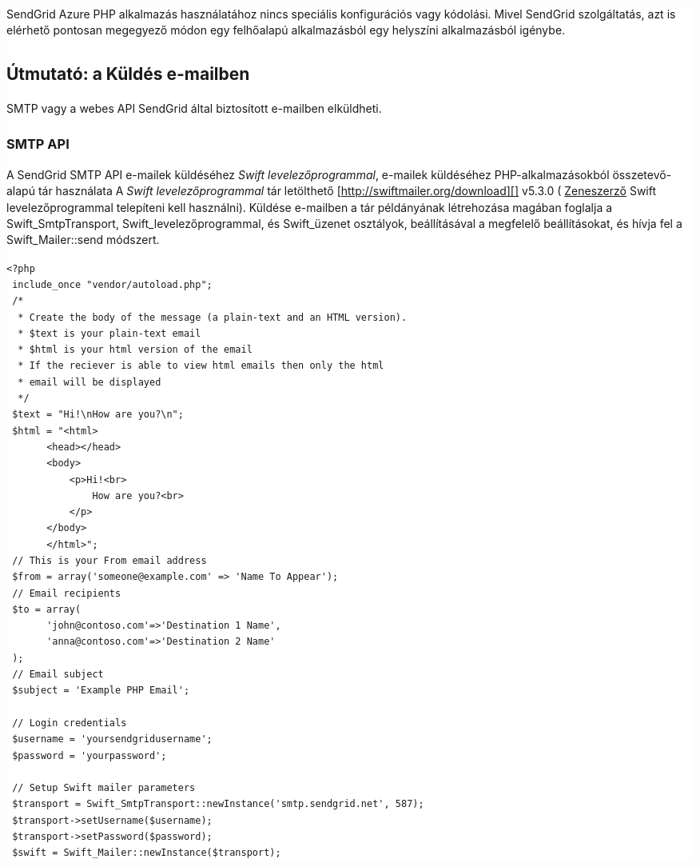 SendGrid Azure PHP alkalmazás használatához nincs speciális konfigurációs vagy kódolási. Mivel SendGrid szolgáltatás, azt is elérhető pontosan megegyező módon egy felhőalapú alkalmazásból egy helyszíni alkalmazásból igénybe.

## <a name="how-to-send-an-email"></a>Útmutató: a Küldés e-mailben

SMTP vagy a webes API SendGrid által biztosított e-mailben elküldheti.

### <a name="smtp-api"></a>SMTP API

A SendGrid SMTP API e-mailek küldéséhez *Swift levelezőprogrammal*, e-mailek küldéséhez PHP-alkalmazásokból összetevő-alapú tár használata A *Swift levelezőprogrammal* tár letölthető [http://swiftmailer.org/download][] v5.3.0 ( [Zeneszerző] Swift levelezőprogrammal telepíteni kell használni). Küldése e-mailben a tár példányának létrehozása magában foglalja a <span class="auto-style2">Swift\_SmtpTransport</span>, <span class="auto-style2">Swift\_levelezőprogrammal</span>, és <span class="auto-style2">Swift\_üzenet</span> osztályok, beállításával a megfelelő beállításokat, és hívja fel a <span class="auto-style2">Swift\_Mailer::send</span> módszert.

    <?php
     include_once "vendor/autoload.php";
     /*
      * Create the body of the message (a plain-text and an HTML version).
      * $text is your plain-text email
      * $html is your html version of the email
      * If the reciever is able to view html emails then only the html
      * email will be displayed
      */ 
     $text = "Hi!\nHow are you?\n";
     $html = "<html>
           <head></head>
           <body>
               <p>Hi!<br>
                   How are you?<br>
               </p>
           </body>
           </html>";
     // This is your From email address
     $from = array('someone@example.com' => 'Name To Appear');
     // Email recipients
     $to = array(
           'john@contoso.com'=>'Destination 1 Name',
           'anna@contoso.com'=>'Destination 2 Name'
     );
     // Email subject
     $subject = 'Example PHP Email';

     // Login credentials
     $username = 'yoursendgridusername';
     $password = 'yourpassword';
     
     // Setup Swift mailer parameters
     $transport = Swift_SmtpTransport::newInstance('smtp.sendgrid.net', 587);
     $transport->setUsername($username);
     $transport->setPassword($password);
     $swift = Swift_Mailer::newInstance($transport);


  [https://sendgrid.com]: https://sendgrid.com
  [https://sendgrid.com/transactional-email/pricing]: https://sendgrid.com/transactional-email/pricing
  [special offer]: https://www.sendgrid.com/windowsazure.html
  [Packaging and Deploying PHP Applications for Azure]: http://msdn.microsoft.com/library/windowsazure/hh674499(v=VS.103).aspx
  [http://swiftmailer.org/download]: http://swiftmailer.org/download
  [curl függvény]: http://php.net/curl
  [felhőalapú e-mail szolgáltatásból]: https://sendgrid.com/email-solutions
  [tranzakció alapú e-mailek kézbesítési]: https://sendgrid.com/transactional-email
  [sendgrid-php-tárban]: https://github.com/sendgrid/sendgrid-php/tree/v2.1.1
  [Zeneszerző]: https://getcomposer.org/download/